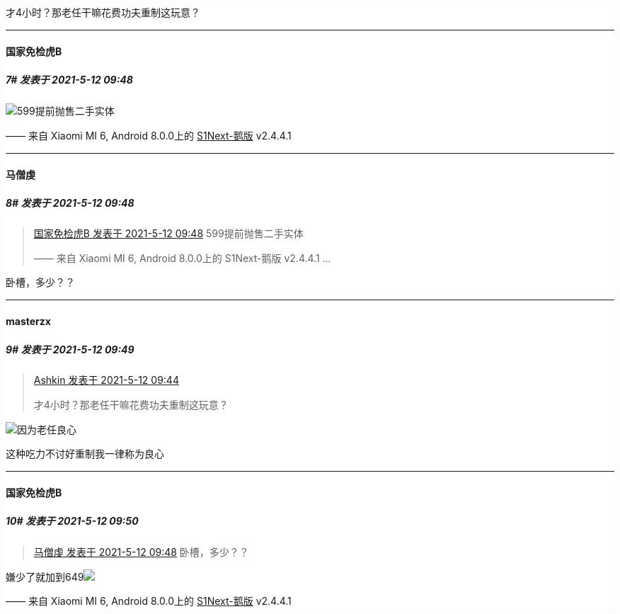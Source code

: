 
才4小时？那老任干嘛花费功夫重制这玩意？


*****

####  国家免检虎B  
##### 7#       发表于 2021-5-12 09:48


<img src="https://static.saraba1st.com/image/smiley/face2017/002.png" referrerpolicy="no-referrer">599提前抛售二手实体

—— 来自 Xiaomi MI 6, Android 8.0.0上的 [S1Next-鹅版](https://github.com/ykrank/S1-Next/releases) v2.4.4.1


*****

####  马僧虔  
##### 8#       发表于 2021-5-12 09:48


<blockquote><a href="httphttps://bbs.saraba1st.com/2b/forum.php?mod=redirect&amp;goto=findpost&amp;pid=51220810&amp;ptid=2003586" target="_blank">国家免检虎B 发表于 2021-5-12 09:48</a>
599提前抛售二手实体

—— 来自 Xiaomi MI 6, Android 8.0.0上的 S1Next-鹅版 v2.4.4.1 ...</blockquote>
卧槽，多少？？


*****

####  masterzx  
##### 9#       发表于 2021-5-12 09:49


<blockquote><a href="httphttps://bbs.saraba1st.com/2b/forum.php?mod=redirect&amp;goto=findpost&amp;pid=51220751&amp;ptid=2003586" target="_blank">Ashkin 发表于 2021-5-12 09:44</a>

才4小时？那老任干嘛花费功夫重制这玩意？</blockquote>
<img src="https://static.saraba1st.com/image/smiley/face2017/072.png" referrerpolicy="no-referrer">因为老任良心


这种吃力不讨好重制我一律称为良心


*****

####  国家免检虎B  
##### 10#       发表于 2021-5-12 09:50


<blockquote><a href="httphttps://bbs.saraba1st.com/2b/forum.php?mod=redirect&amp;goto=findpost&amp;pid=51220815&amp;ptid=2003586" target="_blank">马僧虔 发表于 2021-5-12 09:48</a>
卧槽，多少？？</blockquote>
嫌少了就加到649<img src="https://static.saraba1st.com/image/smiley/face2017/067.png" referrerpolicy="no-referrer">

—— 来自 Xiaomi MI 6, Android 8.0.0上的 [S1Next-鹅版](https://github.com/ykrank/S1-Next/releases) v2.4.4.1

